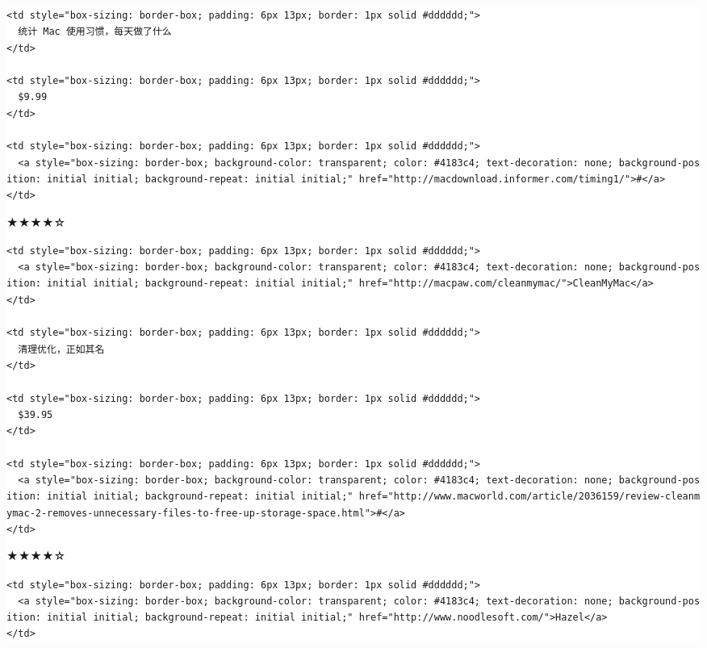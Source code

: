     <td style="box-sizing: border-box; padding: 6px 13px; border: 1px solid #dddddd;">
      统计 Mac 使用习惯，每天做了什么
    </td>
    
    <td style="box-sizing: border-box; padding: 6px 13px; border: 1px solid #dddddd;">
      $9.99
    </td>
    
    <td style="box-sizing: border-box; padding: 6px 13px; border: 1px solid #dddddd;">
      <a style="box-sizing: border-box; background-color: transparent; color: #4183c4; text-decoration: none; background-position: initial initial; background-repeat: initial initial;" href="http://macdownload.informer.com/timing1/">#</a>
    </td>
  </tr>
  
  <tr style="box-sizing: border-box; border-top-width: 1px; border-top-style: solid; border-top-color: #cccccc;">
    <td style="box-sizing: border-box; padding: 6px 13px; border: 1px solid #dddddd;">
      <a style="box-sizing: border-box; background-color: transparent; color: #4183c4; text-decoration: none; background-position: initial initial; background-repeat: initial initial;" href="https://github.com/hzlzh/Best-App#CleanMyMac" name="user-content-CleanMyMac"></a>★★★★☆
    </td>
    
    <td style="box-sizing: border-box; padding: 6px 13px; border: 1px solid #dddddd;">
      <a style="box-sizing: border-box; background-color: transparent; color: #4183c4; text-decoration: none; background-position: initial initial; background-repeat: initial initial;" href="http://macpaw.com/cleanmymac/">CleanMyMac</a>
    </td>
    
    <td style="box-sizing: border-box; padding: 6px 13px; border: 1px solid #dddddd;">
      清理优化，正如其名
    </td>
    
    <td style="box-sizing: border-box; padding: 6px 13px; border: 1px solid #dddddd;">
      $39.95
    </td>
    
    <td style="box-sizing: border-box; padding: 6px 13px; border: 1px solid #dddddd;">
      <a style="box-sizing: border-box; background-color: transparent; color: #4183c4; text-decoration: none; background-position: initial initial; background-repeat: initial initial;" href="http://www.macworld.com/article/2036159/review-cleanmymac-2-removes-unnecessary-files-to-free-up-storage-space.html">#</a>
    </td>
  </tr>
  
  <tr style="box-sizing: border-box; background-color: #f8f8f8; border-top-width: 1px; border-top-style: solid; border-top-color: #cccccc;">
    <td style="box-sizing: border-box; padding: 6px 13px; border: 1px solid #dddddd;">
      <a style="box-sizing: border-box; background-color: transparent; color: #4183c4; text-decoration: none; background-position: initial initial; background-repeat: initial initial;" href="https://github.com/hzlzh/Best-App#Hazel" name="user-content-Hazel"></a>★★★★☆
    </td>
    
    <td style="box-sizing: border-box; padding: 6px 13px; border: 1px solid #dddddd;">
      <a style="box-sizing: border-box; background-color: transparent; color: #4183c4; text-decoration: none; background-position: initial initial; background-repeat: initial initial;" href="http://www.noodlesoft.com/">Hazel</a>
    </td>
    